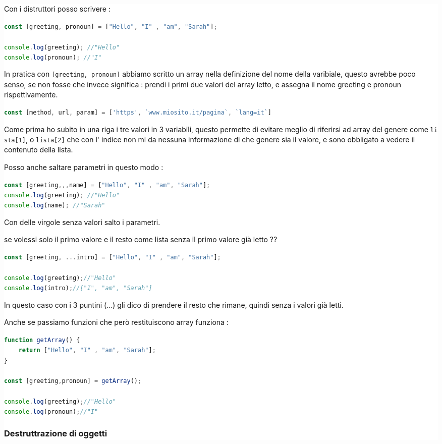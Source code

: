 Con i distruttori posso scrivere :

```js
const [greeting, pronoun] = ["Hello", "I" , "am", "Sarah"];

console.log(greeting); //"Hello"
console.log(pronoun); //"I"
```

In pratica con `[greeting, pronoun]` abbiamo scritto un array nella definizione del nome della varibiale, questo avrebbe poco senso, se non fosse che invece significa : prendi i primi due valori del array letto, e assegna il nome greeting e pronoun rispettivamente.

```js
const [method, url, param] = ['https', `www.miosito.it/pagina`, `lang=it`]
```

Come prima ho subito in una riga i tre valori in 3 variabili, questo permette di evitare meglio di riferirsi ad array del genere come `lista[1]`, o `lista[2]` che con l' indice non mi da nessuna informazione di che genere sia il valore, e sono obbligato a vedere il contenuto della lista.

Posso anche saltare parametri in questo modo :

```js
const [greeting,,,name] = ["Hello", "I" , "am", "Sarah"];
console.log(greeting); //"Hello"
console.log(name); //"Sarah"
```

Con delle virgole senza valori salto i parametri.

se volessi solo il primo valore e il resto come lista senza il primo valore già letto ??

```js
const [greeting, ...intro] = ["Hello", "I" , "am", "Sarah"];

console.log(greeting);//"Hello"
console.log(intro);//["I", "am", "Sarah"]

```

In questo caso con i 3 puntini (...) gli dico di prendere il resto che rimane, quindi senza i valori già letti.

Anche se passiamo funzioni che però restituiscono array funziona :

```js
function getArray() {
    return ["Hello", "I" , "am", "Sarah"];
}

const [greeting,pronoun] = getArray();

console.log(greeting);//"Hello"
console.log(pronoun);//"I"
```

### Destruttrazione di oggetti
